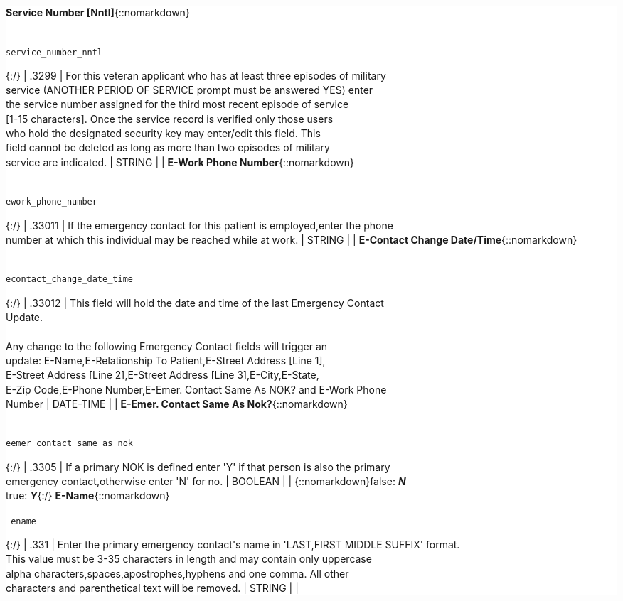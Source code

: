 **Service Number [Nntl]**{::nomarkdown}<pre><code>  service_number_nntl</code></pre>{:/} | .3299 | For this veteran applicant who has at least three episodes of military<br/>service (ANOTHER PERIOD OF SERVICE prompt must be answered YES) enter<br/>the service number assigned for the third most recent episode of service<br/>[1-15 characters].  Once the service record is verified only those users<br/>who hold the designated security key may enter/edit this field.  This<br/>field cannot be deleted as long as more than two episodes of military<br/>service are indicated. | STRING |  | 
**E-Work Phone Number**{::nomarkdown}<pre><code>  ework_phone_number</code></pre>{:/} | .33011 | If the emergency contact for this patient is employed,enter the phone<br/>number at which this individual may be reached while at work. | STRING |  | 
**E-Contact Change Date/Time**{::nomarkdown}<pre><code>  econtact_change_date_time</code></pre>{:/} | .33012 | This field will hold the date and time of the last Emergency Contact<br/>Update.<br/> <br/>Any change to the following Emergency Contact fields will trigger an<br/>update: E-Name,E-Relationship To Patient,E-Street Address [Line 1],<br/>E-Street Address [Line 2],E-Street Address [Line 3],E-City,E-State,<br/>E-Zip Code,E-Phone Number,E-Emer. Contact Same As NOK? and E-Work Phone<br/>Number | DATE-TIME |  | 
**E-Emer. Contact Same As Nok?**{::nomarkdown}<pre><code>  eemer_contact_same_as_nok</code></pre>{:/} | .3305 | If a primary NOK is defined enter 'Y' if that person is also the primary<br/>emergency contact,otherwise enter 'N' for no. | BOOLEAN |  | {::nomarkdown}false: <em><strong>N</strong></em><br/>true: <em><strong>Y</strong></em>{:/}
**E-Name**{::nomarkdown}<pre><code>  ename</code></pre>{:/} | .331 | Enter the primary emergency contact's name in 'LAST,FIRST MIDDLE SUFFIX' format.<br/>This value must be 3-35 characters in length and may contain only uppercase<br/>alpha characters,spaces,apostrophes,hyphens and one comma.  All other<br/>characters and parenthetical text will be removed. | STRING |  | 
